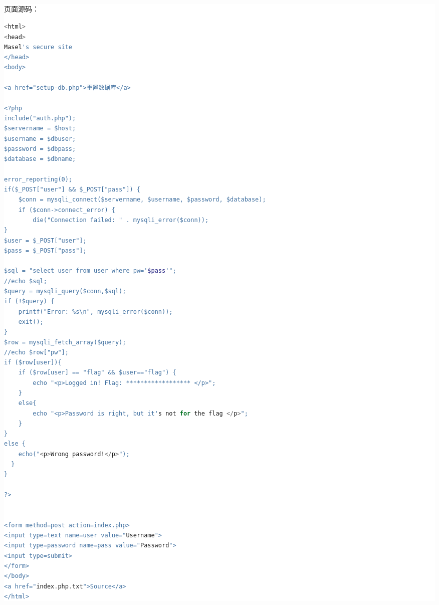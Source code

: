 页面源码：

```php
<html>
<head>
Masel's secure site
</head>
<body>

<a href="setup-db.php">重置数据库</a>

<?php
include("auth.php");
$servername = $host;
$username = $dbuser;
$password = $dbpass;
$database = $dbname;

error_reporting(0);
if($_POST["user"] && $_POST["pass"]) {
    $conn = mysqli_connect($servername, $username, $password, $database);
    if ($conn->connect_error) {
        die("Connection failed: " . mysqli_error($conn));
}
$user = $_POST["user"];
$pass = $_POST["pass"];

$sql = "select user from user where pw='$pass'";
//echo $sql;
$query = mysqli_query($conn,$sql);
if (!$query) {
    printf("Error: %s\n", mysqli_error($conn));
    exit();
}
$row = mysqli_fetch_array($query);
//echo $row["pw"];
if ($row[user]){
    if ($row[user] == "flag" && $user=="flag") {
        echo "<p>Logged in! Flag: ****************** </p>";
    }
    else{
        echo "<p>Password is right, but it's not for the flag </p>";
    }
}
else {
    echo("<p>Wrong password!</p>");
  }
}

?>


<form method=post action=index.php>
<input type=text name=user value="Username">
<input type=password name=pass value="Password">
<input type=submit>
</form>
</body>
<a href="index.php.txt">Source</a>
</html>
```
